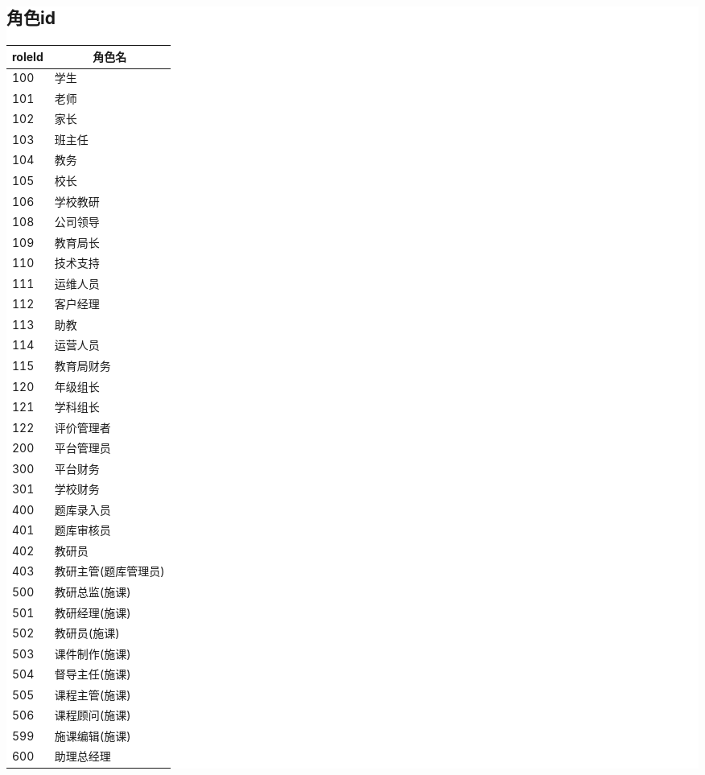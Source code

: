 ## 角色id

|roleId|角色名|
|----|----|
| 100 |学生|
| 101 |老师|
| 102 |家长|
| 103 |班主任|
| 104 |教务|
| 105 |校长|
| 106 |学校教研|
| 108 |公司领导|
| 109 |教育局长|
| 110 |技术支持|
| 111 |运维人员|
| 112 |客户经理|
| 113 |助教|
| 114 |运营人员|
| 115 |教育局财务|
| 120 |年级组长|
| 121 |学科组长|
| 122 |评价管理者|
| 200 |平台管理员|
| 300 |平台财务|
| 301 |学校财务|
| 400 |题库录入员|
| 401 |题库审核员|
| 402 |教研员|
| 403 |教研主管(题库管理员)|
| 500 |教研总监(施课)|
| 501 |教研经理(施课)|
| 502 |教研员(施课)|
| 503 |课件制作(施课)|
| 504 |督导主任(施课)|
| 505 |课程主管(施课)|
| 506 |课程顾问(施课)|
| 599 |施课编辑(施课)|
| 600 |助理总经理|